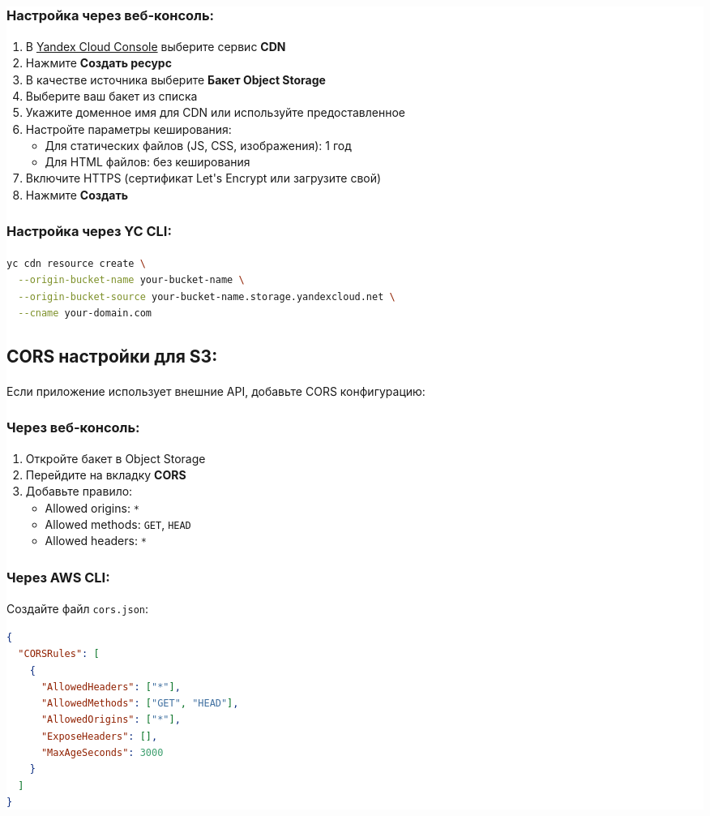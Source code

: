 ### Настройка через веб-консоль:

1. В [Yandex Cloud Console](https://console.cloud.yandex.ru/) выберите сервис **CDN**
2. Нажмите **Создать ресурс**
3. В качестве источника выберите **Бакет Object Storage**
4. Выберите ваш бакет из списка
5. Укажите доменное имя для CDN или используйте предоставленное
6. Настройте параметры кеширования:
   - Для статических файлов (JS, CSS, изображения): 1 год
   - Для HTML файлов: без кеширования
7. Включите HTTPS (сертификат Let's Encrypt или загрузите свой)
8. Нажмите **Создать**

### Настройка через YC CLI:

```bash
yc cdn resource create \
  --origin-bucket-name your-bucket-name \
  --origin-bucket-source your-bucket-name.storage.yandexcloud.net \
  --cname your-domain.com
```

## CORS настройки для S3:

Если приложение использует внешние API, добавьте CORS конфигурацию:

### Через веб-консоль:

1. Откройте бакет в Object Storage
2. Перейдите на вкладку **CORS**
3. Добавьте правило:
   - Allowed origins: `*`
   - Allowed methods: `GET`, `HEAD`
   - Allowed headers: `*`

### Через AWS CLI:

Создайте файл `cors.json`:

```json
{
  "CORSRules": [
    {
      "AllowedHeaders": ["*"],
      "AllowedMethods": ["GET", "HEAD"],
      "AllowedOrigins": ["*"],
      "ExposeHeaders": [],
      "MaxAgeSeconds": 3000
    }
  ]
}
```
